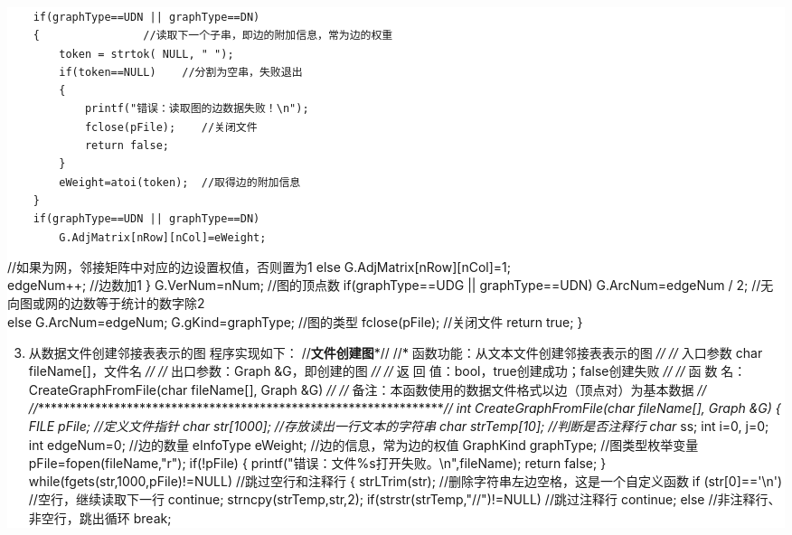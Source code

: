 		if(graphType==UDN || graphType==DN)
		{                //读取下一个子串，即边的附加信息，常为边的权重
			token = strtok( NULL, " ");  
			if(token==NULL)    //分割为空串，失败退出
			{
				printf("错误：读取图的边数据失败！\n");
				fclose(pFile);    //关闭文件
				return false;
			}
			eWeight=atoi(token);  //取得边的附加信息
		}
		if(graphType==UDN || graphType==DN)  
			G.AdjMatrix[nRow][nCol]=eWeight;
//如果为网，邻接矩阵中对应的边设置权值，否则置为1
		else
			G.AdjMatrix[nRow][nCol]=1;  
		edgeNum++;   //边数加1
	}
  G.VerNum=nNum;           //图的顶点数
	if(graphType==UDG || graphType==UDN)
		G.ArcNum=edgeNum / 2;  //无向图或网的边数等于统计的数字除2  
	else
		G.ArcNum=edgeNum;
	G.gKind=graphType;         //图的类型
	fclose(pFile);               //关闭文件
	return true;
}

3. 从数据文件创建邻接表表示的图
程序实现如下：
//****************************文件创建图*****************************//
//* 函数功能：从文本文件创建邻接表表示的图                          *//
//* 入口参数  char fileName[]，文件名                               *//
//* 出口参数：Graph &G，即创建的图                                  *//
//* 返 回 值：bool，true创建成功；false创建失败                    *//
//* 函 数 名：CreateGraphFromFile(char fileName[], Graph &G)        *//
//* 备注：本函数使用的数据文件格式以边（顶点对）为基本数据          *//
//*******************************************************************//
int CreateGraphFromFile(char fileName[], Graph &G)
{
	FILE* pFile;         //定义文件指针
	char str[1000];        //存放读出一行文本的字符串
	char strTemp[10];      //判断是否注释行
	char* ss; 
  int i=0, j=0;
	int edgeNum=0;        //边的数量
	eInfoType eWeight;     //边的信息，常为边的权值
	GraphKind graphType;  //图类型枚举变量
	pFile=fopen(fileName,"r");
	if(!pFile)
	{
		printf("错误：文件%s打开失败。\n",fileName);
		return false;
	}
		while(fgets(str,1000,pFile)!=NULL)  //跳过空行和注释行
	{
		strLTrim(str);     //删除字符串左边空格，这是一个自定义函数
		if (str[0]=='\n')    //空行，继续读取下一行
			continue;
		strncpy(strTemp,str,2);
		if(strstr(strTemp,"//")!=NULL)    //跳过注释行
			continue;
		else                          //非注释行、非空行，跳出循环
			break;